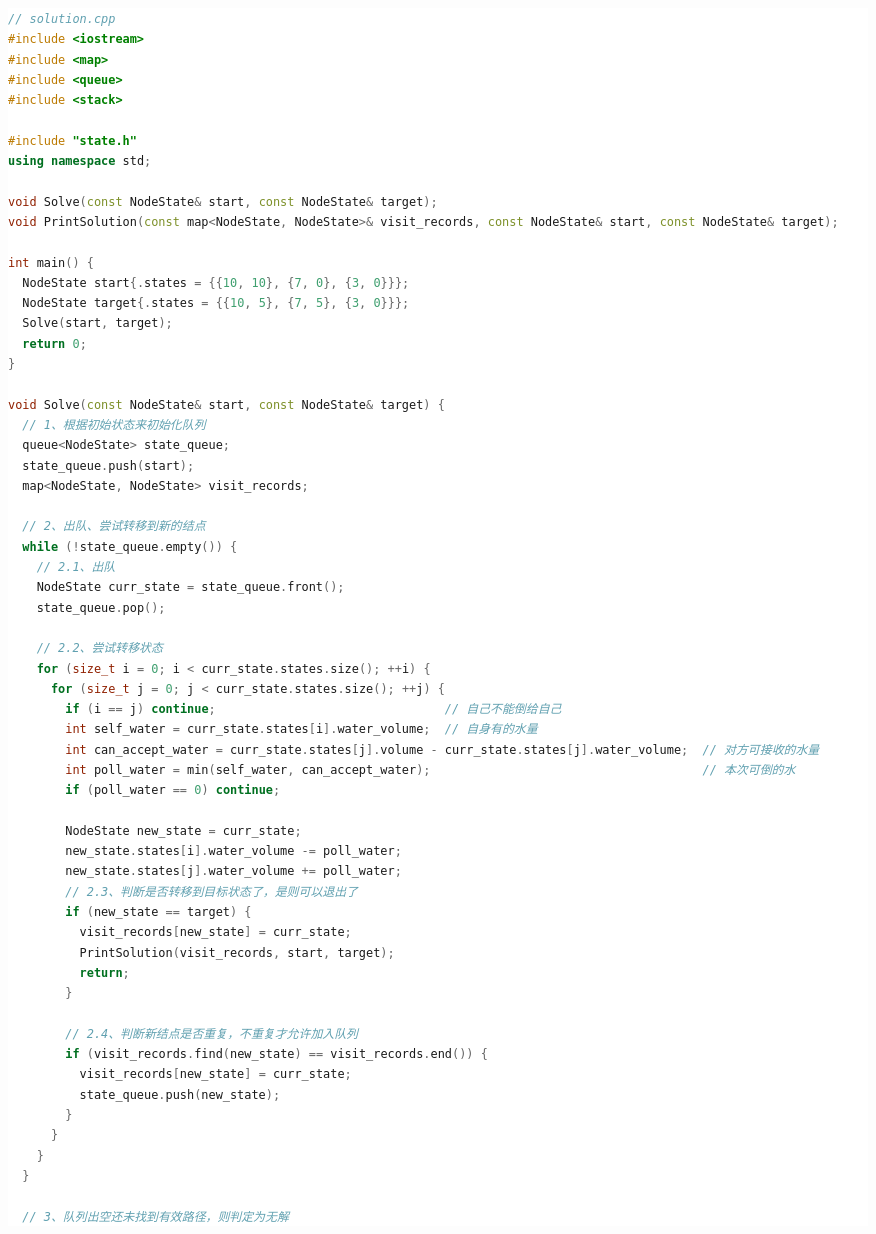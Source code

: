 ```C++
// solution.cpp
#include <iostream>
#include <map>
#include <queue>
#include <stack>

#include "state.h"
using namespace std;

void Solve(const NodeState& start, const NodeState& target);
void PrintSolution(const map<NodeState, NodeState>& visit_records, const NodeState& start, const NodeState& target);

int main() {
  NodeState start{.states = {{10, 10}, {7, 0}, {3, 0}}};
  NodeState target{.states = {{10, 5}, {7, 5}, {3, 0}}};
  Solve(start, target);
  return 0;
}

void Solve(const NodeState& start, const NodeState& target) {
  // 1、根据初始状态来初始化队列
  queue<NodeState> state_queue;
  state_queue.push(start);
  map<NodeState, NodeState> visit_records;

  // 2、出队、尝试转移到新的结点
  while (!state_queue.empty()) {
    // 2.1、出队
    NodeState curr_state = state_queue.front();
    state_queue.pop();

    // 2.2、尝试转移状态
    for (size_t i = 0; i < curr_state.states.size(); ++i) {
      for (size_t j = 0; j < curr_state.states.size(); ++j) {
        if (i == j) continue;                                // 自己不能倒给自己
        int self_water = curr_state.states[i].water_volume;  // 自身有的水量
        int can_accept_water = curr_state.states[j].volume - curr_state.states[j].water_volume;  // 对方可接收的水量
        int poll_water = min(self_water, can_accept_water);                                      // 本次可倒的水
        if (poll_water == 0) continue;

        NodeState new_state = curr_state;
        new_state.states[i].water_volume -= poll_water;
        new_state.states[j].water_volume += poll_water;
        // 2.3、判断是否转移到目标状态了，是则可以退出了
        if (new_state == target) {
          visit_records[new_state] = curr_state;
          PrintSolution(visit_records, start, target);
          return;
        }

        // 2.4、判断新结点是否重复，不重复才允许加入队列
        if (visit_records.find(new_state) == visit_records.end()) {
          visit_records[new_state] = curr_state;
          state_queue.push(new_state);
        }
      }
    }
  }

  // 3、队列出空还未找到有效路径，则判定为无解
```
